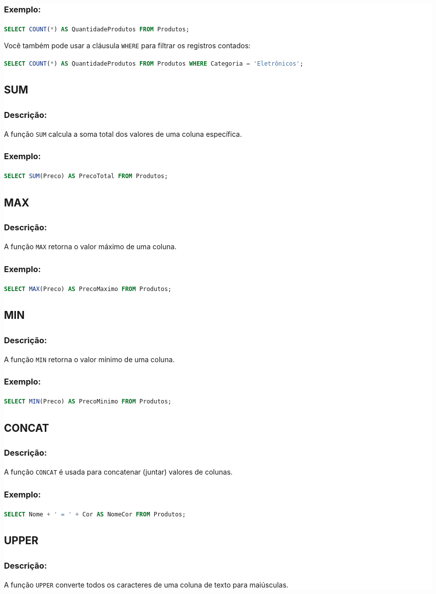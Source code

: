 ### Exemplo:
```sql
SELECT COUNT(*) AS QuantidadeProdutos FROM Produtos;
```

Você também pode usar a cláusula `WHERE` para filtrar os registros contados:
```sql
SELECT COUNT(*) AS QuantidadeProdutos FROM Produtos WHERE Categoria = 'Eletrônicos';
```

## SUM
### Descrição:
A função `SUM` calcula a soma total dos valores de uma coluna específica.

### Exemplo:
```sql
SELECT SUM(Preco) AS PrecoTotal FROM Produtos;
```

## MAX
### Descrição:
A função `MAX` retorna o valor máximo de uma coluna.

### Exemplo:
```sql
SELECT MAX(Preco) AS PrecoMaximo FROM Produtos;
```

## MIN
### Descrição:
A função `MIN` retorna o valor mínimo de uma coluna.

### Exemplo:
```sql
SELECT MIN(Preco) AS PrecoMinimo FROM Produtos;
```

## CONCAT
### Descrição:
A função `CONCAT` é usada para concatenar (juntar) valores de colunas.

### Exemplo:
```sql
SELECT Nome + ' = ' + Cor AS NomeCor FROM Produtos;
```

## UPPER
### Descrição:
A função `UPPER` converte todos os caracteres de uma coluna de texto para maiúsculas.

